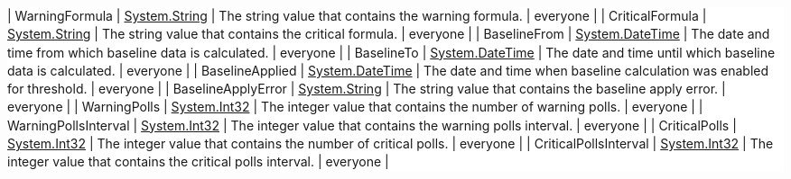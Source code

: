 | WarningFormula | [System.String](https://docs.microsoft.com/en-us/dotnet/api/system.string) | The string value that contains the warning formula. | everyone |
| CriticalFormula | [System.String](https://docs.microsoft.com/en-us/dotnet/api/system.string) | The string value that contains the critical formula. | everyone |
| BaselineFrom | [System.DateTime](https://docs.microsoft.com/en-us/dotnet/api/system.datetime) | The date and time from which baseline data is calculated. | everyone |
| BaselineTo | [System.DateTime](https://docs.microsoft.com/en-us/dotnet/api/system.datetime) | The date and time until which baseline data is calculated. | everyone |
| BaselineApplied | [System.DateTime](https://docs.microsoft.com/en-us/dotnet/api/system.datetime) | The date and time when baseline calculation was enabled for threshold. | everyone |
| BaselineApplyError | [System.String](https://docs.microsoft.com/en-us/dotnet/api/system.string) | The string value that contains the baseline apply error. | everyone |
| WarningPolls | [System.Int32](https://docs.microsoft.com/en-us/dotnet/api/system.int32) | The integer value that contains the number of warning polls. | everyone |
| WarningPollsInterval | [System.Int32](https://docs.microsoft.com/en-us/dotnet/api/system.int32) | The integer value that contains the warning polls interval. | everyone |
| CriticalPolls | [System.Int32](https://docs.microsoft.com/en-us/dotnet/api/system.int32) | The integer value that contains the number of critical polls. | everyone |
| CriticalPollsInterval | [System.Int32](https://docs.microsoft.com/en-us/dotnet/api/system.int32) | The integer value that contains the critical polls interval. | everyone |

